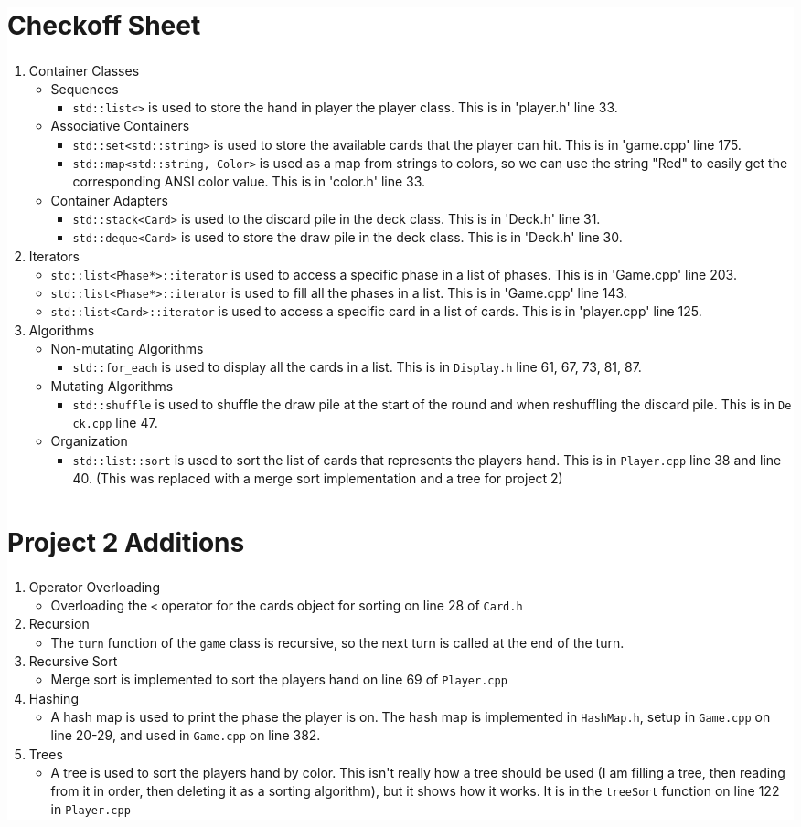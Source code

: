 
# Checkoff Sheet
1. Container Classes
    * Sequences
        - `std::list<>` is used to store the hand in player the player class. This is in 'player.h' line 33.
    * Associative Containers
        - `std::set<std::string>` is used to store the available cards that the player can hit. This is in 'game.cpp' line 175.
        - `std::map<std::string, Color>` is used as a map from strings to colors, so we can use the string "Red" to easily get the corresponding ANSI color value. This is in 'color.h' line 33.
    * Container Adapters
        - `std::stack<Card>` is used to the discard pile in the deck class. This is in 'Deck.h' line 31.
        - `std::deque<Card>` is used to store the draw pile in the deck class. This is in 'Deck.h' line 30.
2. Iterators
    * `std::list<Phase*>::iterator` is used to access a specific phase in a list of phases. This is in 'Game.cpp' line 203.
    * `std::list<Phase*>::iterator` is used to fill all the phases in a list. This is in 'Game.cpp' line 143. 
    * `std::list<Card>::iterator` is used to access a specific card in a list of cards. This is in 'player.cpp' line 125.
3. Algorithms
    * Non-mutating Algorithms
        - `std::for_each` is used to display all the cards in a list. This is in `Display.h` line 61, 67, 73, 81, 87.
    * Mutating Algorithms
        - `std::shuffle` is used to shuffle the draw pile at the start of the round and when reshuffling the discard pile. This is in `Deck.cpp` line 47.
    * Organization
        - `std::list::sort` is used to sort the list of cards that represents the players hand. This is in  `Player.cpp` line 38 and line 40. (This was replaced with a merge sort implementation and a tree for project 2)

# Project 2 Additions
1. Operator Overloading
    - Overloading the `<` operator for the cards object for sorting on line 28 of `Card.h`
2. Recursion
    - The `turn` function of the `game` class is recursive, so the next turn is called at the end of the turn. 
3. Recursive Sort
    - Merge sort is implemented to sort the players hand on line 69 of `Player.cpp`
4. Hashing
    - A hash map is used to print the phase the player is on. The hash map is implemented in `HashMap.h`, setup in `Game.cpp` on line 20-29, and used in `Game.cpp` on line 382.
5. Trees
    - A tree is used to sort the players hand by color. This isn't really how a tree should be used (I am filling a tree, then reading from it in order, then deleting it as a sorting algorithm), but it shows how it works. It is in the `treeSort` function on line 122 in `Player.cpp`
